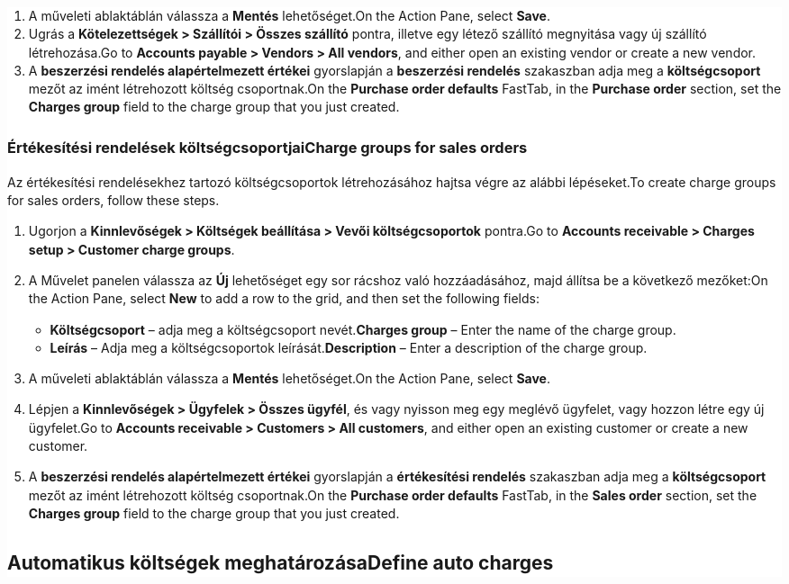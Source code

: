 1. <span data-ttu-id="af12d-141">A műveleti ablaktáblán válassza a **Mentés** lehetőséget.</span><span class="sxs-lookup"><span data-stu-id="af12d-141">On the Action Pane, select **Save**.</span></span>
1. <span data-ttu-id="af12d-142">Ugrás a **Kötelezettségek \> Szállítói \> Összes szállító** pontra, illetve egy létező szállító megnyitása vagy új szállító létrehozása.</span><span class="sxs-lookup"><span data-stu-id="af12d-142">Go to **Accounts payable \> Vendors \> All vendors**, and either open an existing vendor or create a new vendor.</span></span>
1. <span data-ttu-id="af12d-143">A **beszerzési rendelés alapértelmezett értékei** gyorslapján a **beszerzési rendelés** szakaszban adja meg a **költségcsoport** mezőt az imént létrehozott költség csoportnak.</span><span class="sxs-lookup"><span data-stu-id="af12d-143">On the **Purchase order defaults** FastTab, in the **Purchase order** section, set the **Charges group** field to the charge group that you just created.</span></span>

### <a name="charge-groups-for-sales-orders"></a><span data-ttu-id="af12d-144">Értékesítési rendelések költségcsoportjai</span><span class="sxs-lookup"><span data-stu-id="af12d-144">Charge groups for sales orders</span></span>

<span data-ttu-id="af12d-145">Az értékesítési rendelésekhez tartozó költségcsoportok létrehozásához hajtsa végre az alábbi lépéseket.</span><span class="sxs-lookup"><span data-stu-id="af12d-145">To create charge groups for sales orders, follow these steps.</span></span>

1. <span data-ttu-id="af12d-146">Ugorjon a **Kinnlevőségek \> Költségek beállítása \> Vevői költségcsoportok** pontra.</span><span class="sxs-lookup"><span data-stu-id="af12d-146">Go to **Accounts receivable \> Charges setup \> Customer charge groups**.</span></span>
1. <span data-ttu-id="af12d-147">A Művelet panelen válassza az **Új** lehetőséget egy sor rácshoz való hozzáadásához, majd állítsa be a következő mezőket:</span><span class="sxs-lookup"><span data-stu-id="af12d-147">On the Action Pane, select **New** to add a row to the grid, and then set the following fields:</span></span>

    - <span data-ttu-id="af12d-148">**Költségcsoport** – adja meg a költségcsoport nevét.</span><span class="sxs-lookup"><span data-stu-id="af12d-148">**Charges group** – Enter the name of the charge group.</span></span>
    - <span data-ttu-id="af12d-149">**Leírás** – Adja meg a költségcsoportok leírását.</span><span class="sxs-lookup"><span data-stu-id="af12d-149">**Description** – Enter a description of the charge group.</span></span>

1. <span data-ttu-id="af12d-150">A műveleti ablaktáblán válassza a **Mentés** lehetőséget.</span><span class="sxs-lookup"><span data-stu-id="af12d-150">On the Action Pane, select **Save**.</span></span>
1. <span data-ttu-id="af12d-151">Lépjen a **Kinnlevőségek \> Ügyfelek \> Összes ügyfél**, és vagy nyisson meg egy meglévő ügyfelet, vagy hozzon létre egy új ügyfelet.</span><span class="sxs-lookup"><span data-stu-id="af12d-151">Go to **Accounts receivable \> Customers \> All customers**, and either open an existing customer or create a new customer.</span></span>
1. <span data-ttu-id="af12d-152">A **beszerzési rendelés alapértelmezett értékei** gyorslapján a **értékesítési rendelés** szakaszban adja meg a **költségcsoport** mezőt az imént létrehozott költség csoportnak.</span><span class="sxs-lookup"><span data-stu-id="af12d-152">On the **Purchase order defaults** FastTab, in the **Sales order** section, set the **Charges group** field to the charge group that you just created.</span></span>

## <a name="define-auto-charges"></a><span data-ttu-id="af12d-153">Automatikus költségek meghatározása</span><span class="sxs-lookup"><span data-stu-id="af12d-153">Define auto charges</span></span>
